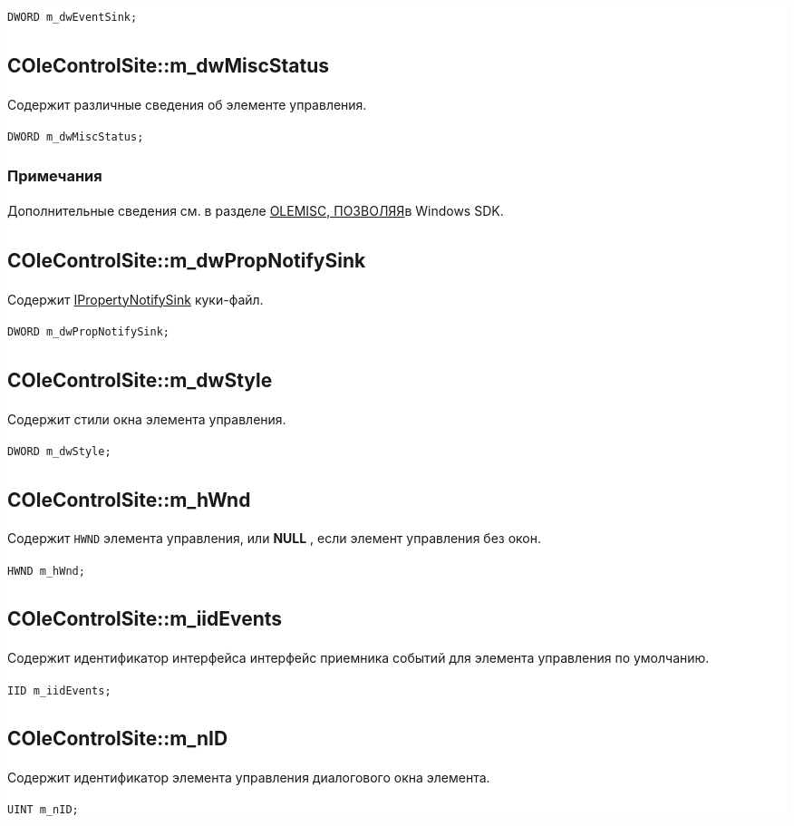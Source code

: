 ```  
DWORD m_dwEventSink;  
```  
  
##  <a name="m_dwmiscstatus"></a>  COleControlSite::m_dwMiscStatus  
 Содержит различные сведения об элементе управления.  
  
```  
DWORD m_dwMiscStatus;  
```  
  
### <a name="remarks"></a>Примечания  
 Дополнительные сведения см. в разделе [OLEMISC, ПОЗВОЛЯЯ](http://msdn.microsoft.com/library/windows/desktop/ms678497)в Windows SDK.  
  
##  <a name="m_dwpropnotifysink"></a>  COleControlSite::m_dwPropNotifySink  
 Содержит [IPropertyNotifySink](http://msdn.microsoft.com/library/windows/desktop/ms692638) куки-файл.  
  
```  
DWORD m_dwPropNotifySink;  
```  
  
##  <a name="m_dwstyle"></a>  COleControlSite::m_dwStyle  
 Содержит стили окна элемента управления.  
  
```  
DWORD m_dwStyle;  
```  
  
##  <a name="m_hwnd"></a>  COleControlSite::m_hWnd  
 Содержит `HWND` элемента управления, или **NULL** , если элемент управления без окон.  
  
```  
HWND m_hWnd;  
```  
  
##  <a name="m_iidevents"></a>  COleControlSite::m_iidEvents  
 Содержит идентификатор интерфейса интерфейс приемника событий для элемента управления по умолчанию.  
  
```  
IID m_iidEvents;  
```  
  
##  <a name="m_nid"></a>  COleControlSite::m_nID  
 Содержит идентификатор элемента управления диалогового окна элемента.  
  
```  
UINT m_nID;  
```  
  